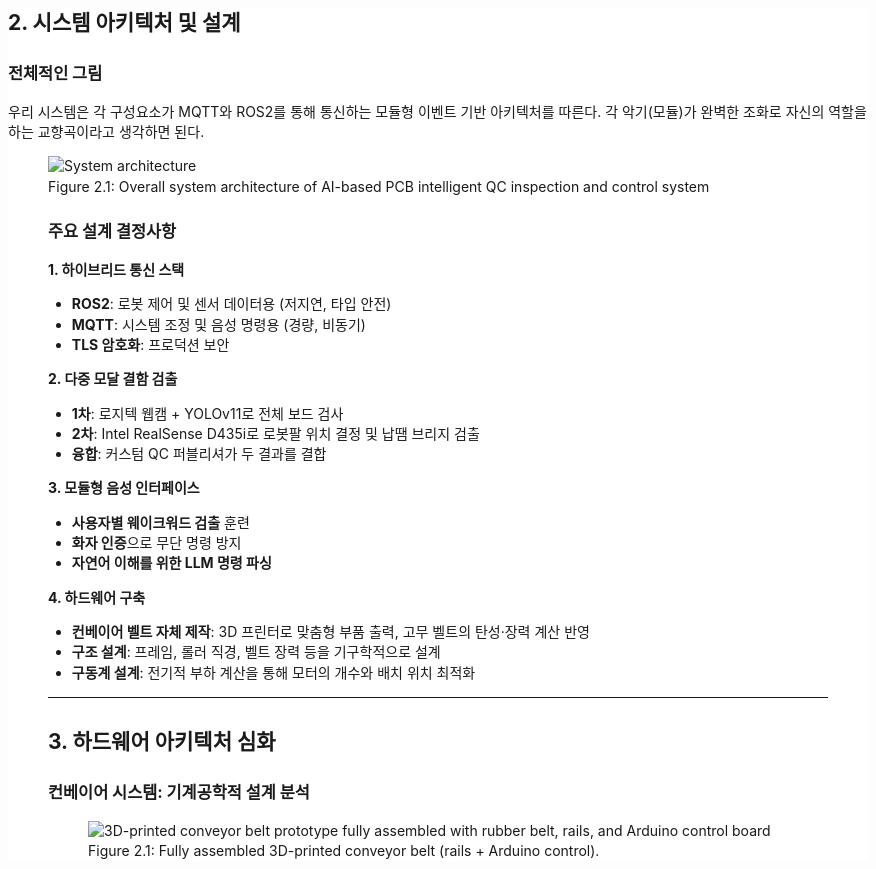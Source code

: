 
## 2. 시스템 아키텍처 및 설계

### 전체적인 그림

우리 시스템은 각 구성요소가 MQTT와 ROS2를 통해 통신하는 모듈형 이벤트 기반 아키텍처를 따른다. 각 악기(모듈)가 완벽한 조화로 자신의 역할을 하는 교향곡이라고 생각하면 된다.

<figure>
  <img class="flowchart"
       src="{{ '/project/pcb_inspection/archi.png' | relative_url }}"
       alt="System architecture"
       loading="lazy">
  <figcaption>Figure 2.1: Overall system architecture of AI-based PCB intelligent QC inspection and control system


### 주요 설계 결정사항

**1. 하이브리드 통신 스택**
- **ROS2**: 로봇 제어 및 센서 데이터용 (저지연, 타입 안전)
- **MQTT**: 시스템 조정 및 음성 명령용 (경량, 비동기)
- **TLS 암호화**: 프로덕션 보안

**2. 다중 모달 결함 검출**
- **1차**: 로지텍 웹캠 + YOLOv11로 전체 보드 검사
- **2차**: Intel RealSense D435i로 로봇팔 위치 결정 및 납땜 브리지 검출
- **융합**: 커스텀 QC 퍼블리셔가 두 결과를 결합

**3. 모듈형 음성 인터페이스**
- **사용자별 웨이크워드 검출** 훈련
- **화자 인증**으로 무단 명령 방지
- **자연어 이해를 위한 LLM 명령 파싱**

**4. 하드웨어 구축**
- **컨베이어 벨트 자체 제작**: 3D 프린터로 맞춤형 부품 출력, 고무 벨트의 탄성·장력 계산 반영
- **구조 설계**: 프레임, 롤러 직경, 벨트 장력 등을 기구학적으로 설계
- **구동계 설계**: 전기적 부하 계산을 통해 모터의 개수와 배치 위치 최적화

---

## 3. 하드웨어 아키텍처 심화

### 컨베이어 시스템: 기계공학적 설계 분석

<figure>
  <img class="project-image"
       src="{{ '/projectpcb_inspection/conveyor-belt-prototype-v1-assembled-arduino-rails.jpg' | relative_url }}"
       alt="3D-printed conveyor belt prototype fully assembled with rubber belt, rails, and Arduino control board"
       loading="lazy">
  <figcaption>Figure 2.1: Fully assembled 3D-printed conveyor belt (rails + Arduino control).
